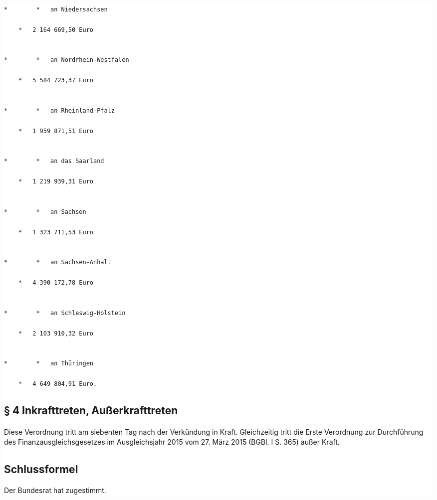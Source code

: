 
    *        *   an Niedersachsen

        *   2 164 669,50 Euro


    *        *   an Nordrhein-Westfalen

        *   5 584 723,37 Euro


    *        *   an Rheinland-Pfalz

        *   1 959 871,51 Euro


    *        *   an das Saarland

        *   1 219 939,31 Euro


    *        *   an Sachsen

        *   1 323 711,53 Euro


    *        *   an Sachsen-Anhalt

        *   4 390 172,78 Euro


    *        *   an Schleswig-Holstein

        *   2 103 910,32 Euro


    *        *   an Thüringen

        *   4 649 804,91 Euro.








## § 4 Inkrafttreten, Außerkrafttreten

Diese Verordnung tritt am siebenten Tag nach der Verkündung in Kraft. Gleichzeitig tritt die Erste Verordnung zur Durchführung des Finanzausgleichsgesetzes im Ausgleichsjahr 2015 vom 27. März 2015 (BGBl. I S. 365) außer Kraft.


## Schlussformel

Der Bundesrat hat zugestimmt.

